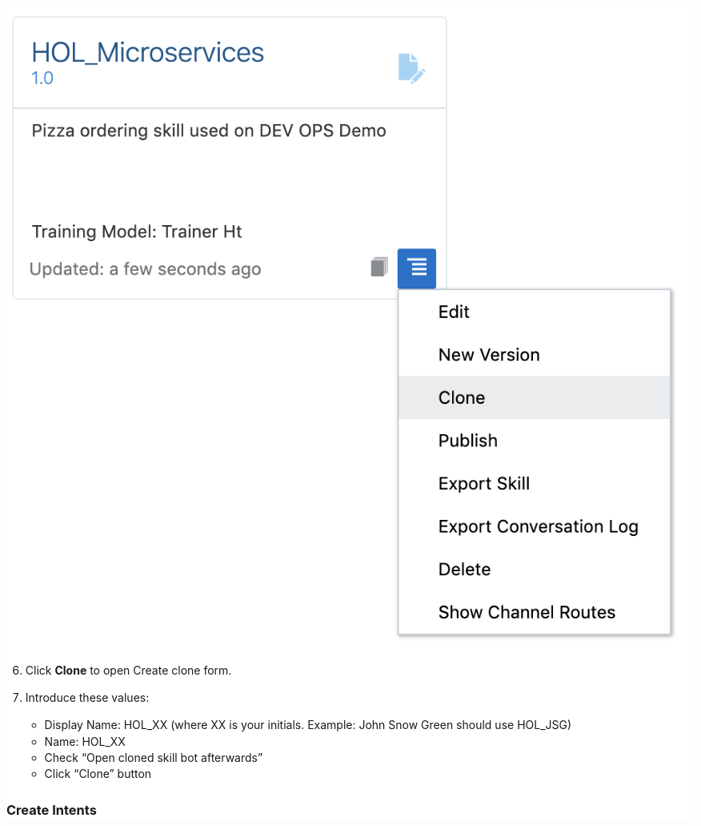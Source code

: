   ![](./images/image175.png " ")

6. Click **Clone** to open Create clone form.

7. Introduce these values:
    - Display Name: HOL\_XX (where XX is your initials. Example: John Snow Green should use HOL\_JSG)
    - Name: HOL\_XX
    - Check “Open cloned skill bot afterwards”
    - Click “Clone” button

### Create Intents
